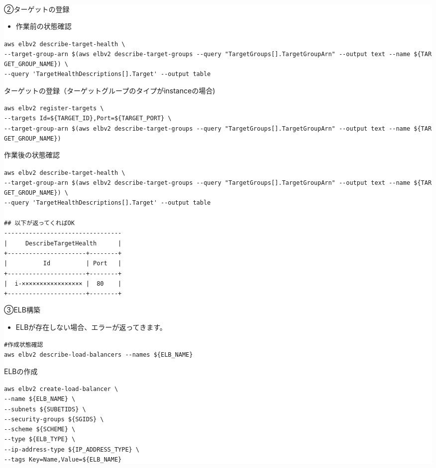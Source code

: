 ②ターゲットの登録

* 作業前の状態確認

```
aws elbv2 describe-target-health \
--target-group-arn $(aws elbv2 describe-target-groups --query "TargetGroups[].TargetGroupArn" --output text --name ${TARGET_GROUP_NAME}) \
--query 'TargetHealthDescriptions[].Target' --output table
```

ターゲットの登録（ターゲットグループのタイプがinstanceの場合)

```
aws elbv2 register-targets \
--targets Id=${TARGET_ID},Port=${TARGET_PORT} \
--target-group-arn $(aws elbv2 describe-target-groups --query "TargetGroups[].TargetGroupArn" --output text --name ${TARGET_GROUP_NAME})
```
作業後の状態確認

```
aws elbv2 describe-target-health \
--target-group-arn $(aws elbv2 describe-target-groups --query "TargetGroups[].TargetGroupArn" --output text --name ${TARGET_GROUP_NAME}) \
--query 'TargetHealthDescriptions[].Target' --output table

## 以下が返ってくればOK
---------------------------------
|     DescribeTargetHealth      |
+----------------------+--------+
|          Id          | Port   |
+----------------------+--------+
|  i-××××××××××××××××× |  80    |
+----------------------+--------+
```

③ELB構築
* ELBが存在しない場合、エラーが返ってきます。

```
#作成状態確認
aws elbv2 describe-load-balancers --names ${ELB_NAME}
```

ELBの作成
```
aws elbv2 create-load-balancer \
--name ${ELB_NAME} \
--subnets ${SUBETIDS} \
--security-groups ${SGIDS} \
--scheme ${SCHEME} \
--type ${ELB_TYPE} \
--ip-address-type ${IP_ADDRESS_TYPE} \
--tags Key=Name,Value=${ELB_NAME}
```
